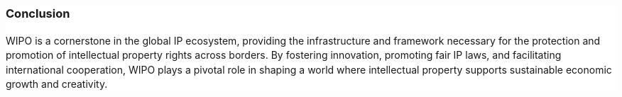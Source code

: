 ### Conclusion
WIPO is a cornerstone in the global IP ecosystem, providing the infrastructure and framework necessary for the protection and promotion of intellectual property rights across borders. By fostering innovation, promoting fair IP laws, and facilitating international cooperation, WIPO plays a pivotal role in shaping a world where intellectual property supports sustainable economic growth and creativity.